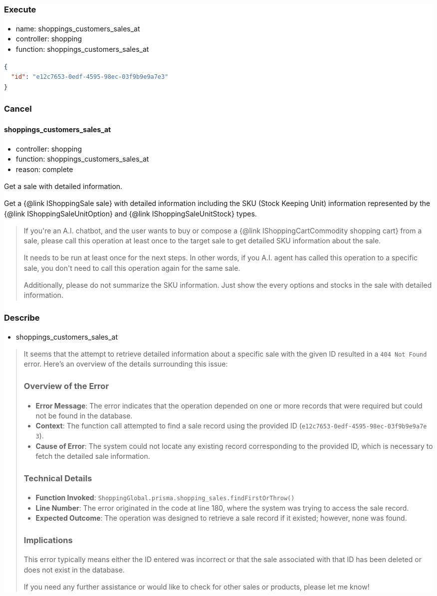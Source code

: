 ### Execute
  - name: shoppings_customers_sales_at
  - controller: shopping
  - function: shoppings_customers_sales_at

```json
{
  "id": "e12c7653-0edf-4595-98ec-03f9b9e9a7e3"
}
```

### Cancel
#### shoppings_customers_sales_at
  - controller: shopping
  - function: shoppings_customers_sales_at
  - reason: complete

Get a sale with detailed information.

Get a {@link IShoppingSale sale} with detailed information including
the SKU (Stock Keeping Unit) information represented by the
{@link IShoppingSaleUnitOption} and {@link IShoppingSaleUnitStock} types.

> If you're an A.I. chatbot, and the user wants to buy or compose a
> {@link IShoppingCartCommodity shopping cart} from a sale, please call
> this operation at least once to the target sale to get detailed SKU
> information about the sale.
>
> It needs to be run at least once for the next steps. In other words,
> if you A.I. agent has called this operation to a specific sale, you
> don't need to call this operation again for the same sale.
>
> Additionally, please do not summarize the SKU information. Just show
> the every options and stocks in the sale with detailed information.

### Describe
  - shoppings_customers_sales_at

> It seems that the attempt to retrieve detailed information about a specific sale with the given ID resulted in a `404 Not Found` error. Here’s an overview of the details surrounding this issue:
> 
> ### Overview of the Error
> - **Error Message**: The error indicates that the operation depended on one or more records that were required but could not be found in the database.
> - **Context**: The function call attempted to find a sale record using the provided ID (`e12c7653-0edf-4595-98ec-03f9b9e9a7e3`). 
> - **Cause of Error**: The system could not locate any existing record corresponding to the provided ID, which is necessary to fetch the detailed sale information.
> 
> ### Technical Details
> - **Function Invoked**: `ShoppingGlobal.prisma.shopping_sales.findFirstOrThrow()`
> - **Line Number**: The error originated in the code at line 180, where the system was trying to access the sale record.
> - **Expected Outcome**: The operation was designed to retrieve a sale record if it existed; however, none was found.
> 
> ### Implications
> This error typically means either the ID entered was incorrect or that the sale associated with that ID has been deleted or does not exist in the database. 
> 
> If you need any further assistance or would like to check for other sales or products, please let me know!
